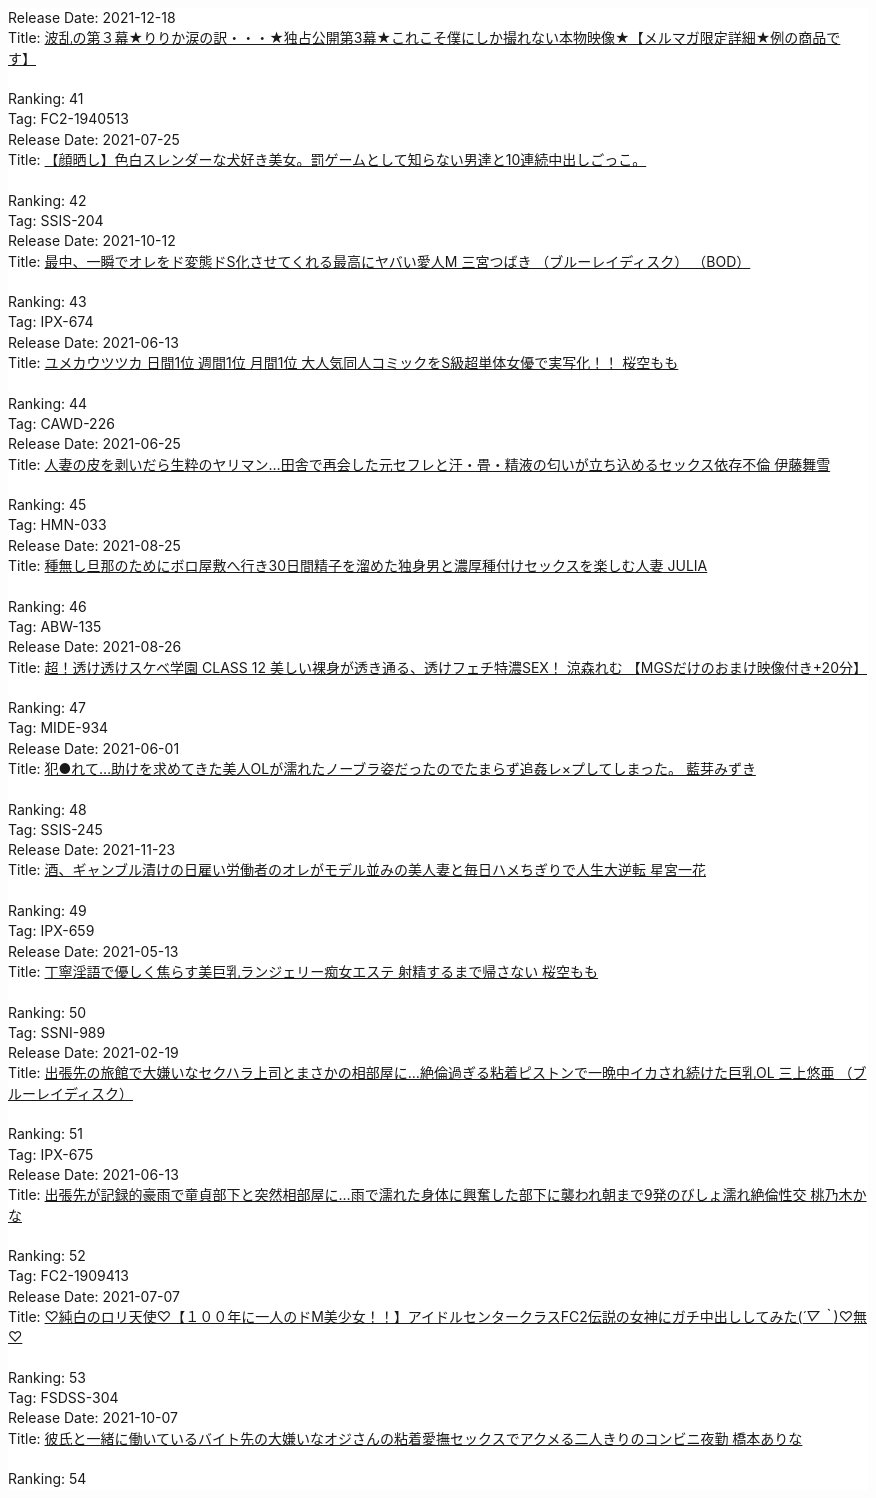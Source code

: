 Release Date: 2021-12-18<br>
Title: [波乱の第３幕★りりか涙の訳・・・★独占公開第3幕★これこそ僕にしか撮れない本物映像★【メルマガ限定詳細★例の商品です】](https://javdb008.com/v/99Y9R)<br><br>
Ranking: 41<br>
Tag: FC2-1940513<br>
Release Date: 2021-07-25<br>
Title: [【顔晒し】色白スレンダーな犬好き美女。罰ゲームとして知らない男達と10連続中出しごっこ。](https://javdb008.com/v/aNman)<br><br>
Ranking: 42<br>
Tag: SSIS-204<br>
Release Date: 2021-10-12<br>
Title: [最中、一瞬でオレをド変態ドS化させてくれる最高にヤバい愛人M 三宮つばき （ブルーレイディスク） （BOD）](https://javdb008.com/v/PApMr)<br><br>
Ranking: 43<br>
Tag: IPX-674<br>
Release Date: 2021-06-13<br>
Title: [ユメカウツツカ 日間1位 週間1位 月間1位 大人気同人コミックをS級超単体女優で実写化！！ 桜空もも](https://javdb008.com/v/dxKn9)<br><br>
Ranking: 44<br>
Tag: CAWD-226<br>
Release Date: 2021-06-25<br>
Title: [人妻の皮を剥いだら生粋のヤリマン…田舎で再会した元セフレと汗・畳・精液の匂いが立ち込めるセックス依存不倫 伊藤舞雪](https://javdb008.com/v/1qx8W)<br><br>
Ranking: 45<br>
Tag: HMN-033<br>
Release Date: 2021-08-25<br>
Title: [種無し旦那のためにボロ屋敷へ行き30日間精子を溜めた独身男と濃厚種付けセックスを楽しむ人妻 JULIA](https://javdb008.com/v/XvK5V)<br><br>
Ranking: 46<br>
Tag: ABW-135<br>
Release Date: 2021-08-26<br>
Title: [超！透け透けスケベ学園 CLASS 12 美しい裸身が透き通る、透けフェチ特濃SEX！ 涼森れむ 【MGSだけのおまけ映像付き+20分】](https://javdb008.com/v/WBG9Z)<br><br>
Ranking: 47<br>
Tag: MIDE-934<br>
Release Date: 2021-06-01<br>
Title: [犯●れて…助けを求めてきた美人OLが濡れたノーブラ姿だったのでたまらず追姦レ×プしてしまった。 藍芽みずき](https://javdb008.com/v/wMR4e)<br><br>
Ranking: 48<br>
Tag: SSIS-245<br>
Release Date: 2021-11-23<br>
Title: [酒、ギャンブル漬けの日雇い労働者のオレがモデル並みの美人妻と毎日ハメちぎりで人生大逆転 星宮一花](https://javdb008.com/v/NzedN)<br><br>
Ranking: 49<br>
Tag: IPX-659<br>
Release Date: 2021-05-13<br>
Title: [丁寧淫語で優しく焦らす美巨乳ランジェリー痴女エステ 射精するまで帰さない 桜空もも](https://javdb008.com/v/mRQ6Z)<br><br>
Ranking: 50<br>
Tag: SSNI-989<br>
Release Date: 2021-02-19<br>
Title: [出張先の旅館で大嫌いなセクハラ上司とまさかの相部屋に…絶倫過ぎる粘着ピストンで一晩中イカされ続けた巨乳OL 三上悠亜 （ブルーレイディスク）](https://javdb008.com/v/YN27e)<br><br>
Ranking: 51<br>
Tag: IPX-675<br>
Release Date: 2021-06-13<br>
Title: [出張先が記録的豪雨で童貞部下と突然相部屋に…雨で濡れた身体に興奮した部下に襲われ朝まで9発のびしょ濡れ絶倫性交 桃乃木かな](https://javdb008.com/v/MyNyQ)<br><br>
Ranking: 52<br>
Tag: FC2-1909413<br>
Release Date: 2021-07-07<br>
Title: [♡純白のロリ天使♡【１００年に一人のドM美少女！！】アイドルセンタークラスFC2伝説の女神にガチ中出ししてみた(*´▽｀*)♡無♡](https://javdb008.com/v/NdPBG)<br><br>
Ranking: 53<br>
Tag: FSDSS-304<br>
Release Date: 2021-10-07<br>
Title: [彼氏と一緒に働いているバイト先の大嫌いなオジさんの粘着愛撫セックスでアクメる二人きりのコンビニ夜勤 橋本ありな](https://javdb008.com/v/pdey5)<br><br>
Ranking: 54<br>